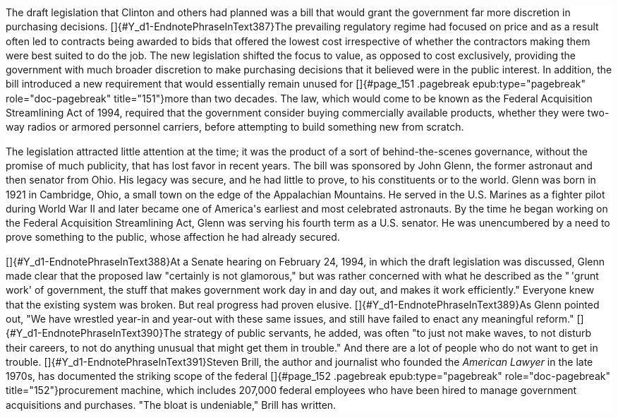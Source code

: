 The draft legislation that Clinton and others had planned was a bill
that would grant the government far more discretion in purchasing
decisions. []{#Y_d1-EndnotePhraseInText387}The prevailing regulatory
regime had focused on price and as a result often led to contracts being
awarded to bids that offered the lowest cost irrespective of whether the
contractors making them were best suited to do the job. The new
legislation shifted the focus to value, as opposed to cost exclusively,
providing the government with much broader discretion to make purchasing
decisions that it believed were in the public interest. In addition, the
bill introduced a new requirement that would essentially remain unused
for []{#page_151 .pagebreak epub:type="pagebreak" role="doc-pagebreak"
title="151"}more than two decades. The law, which would come to be known
as the Federal Acquisition Streamlining Act of 1994, required that the
government consider buying commercially available products, whether they
were two-way radios or armored personnel carriers, before attempting to
build something new from scratch.

The legislation attracted little attention at the time; it was the
product of a sort of behind-the-scenes governance, without the promise
of much publicity, that has lost favor in recent years. The bill was
sponsored by John Glenn, the former astronaut and then senator from
Ohio. His legacy was secure, and he had little to prove, to his
constituents or to the world. Glenn was born in 1921 in Cambridge, Ohio,
a small town on the edge of the Appalachian Mountains. He served in the
U.S. Marines as a fighter pilot during World War II and later became one
of America's earliest and most celebrated astronauts. By the time he
began working on the Federal Acquisition Streamlining Act, Glenn was
serving his fourth term as a U.S. senator. He was unencumbered by a need
to prove something to the public, whose affection he had already
secured.

[]{#Y_d1-EndnotePhraseInText388}At a Senate hearing on February 24,
1994, in which the draft legislation was discussed, Glenn made clear
that the proposed law "certainly is not glamorous," but was rather
concerned with what he described as the " 'grunt work' of government,
the stuff that makes government work day in and day out, and makes it
work efficiently." Everyone knew that the existing system was broken.
But real progress had proven elusive. []{#Y_d1-EndnotePhraseInText389}As
Glenn pointed out, "We have wrestled year-in and year-out with these
same issues, and still have failed to enact any meaningful reform."
[]{#Y_d1-EndnotePhraseInText390}The strategy of public servants, he
added, was often "to just not make waves, to not disturb their careers,
to not do anything unusual that might get them in trouble." And there
are a lot of people who do not want to get in trouble.
[]{#Y_d1-EndnotePhraseInText391}Steven Brill, the author and journalist
who founded the *American Lawyer* in the late 1970s, has documented the
striking scope of the federal []{#page_152 .pagebreak
epub:type="pagebreak" role="doc-pagebreak" title="152"}procurement
machine, which includes 207,000 federal employees who have been hired to
manage government acquisitions and purchases. "The bloat is undeniable,"
Brill has written.
